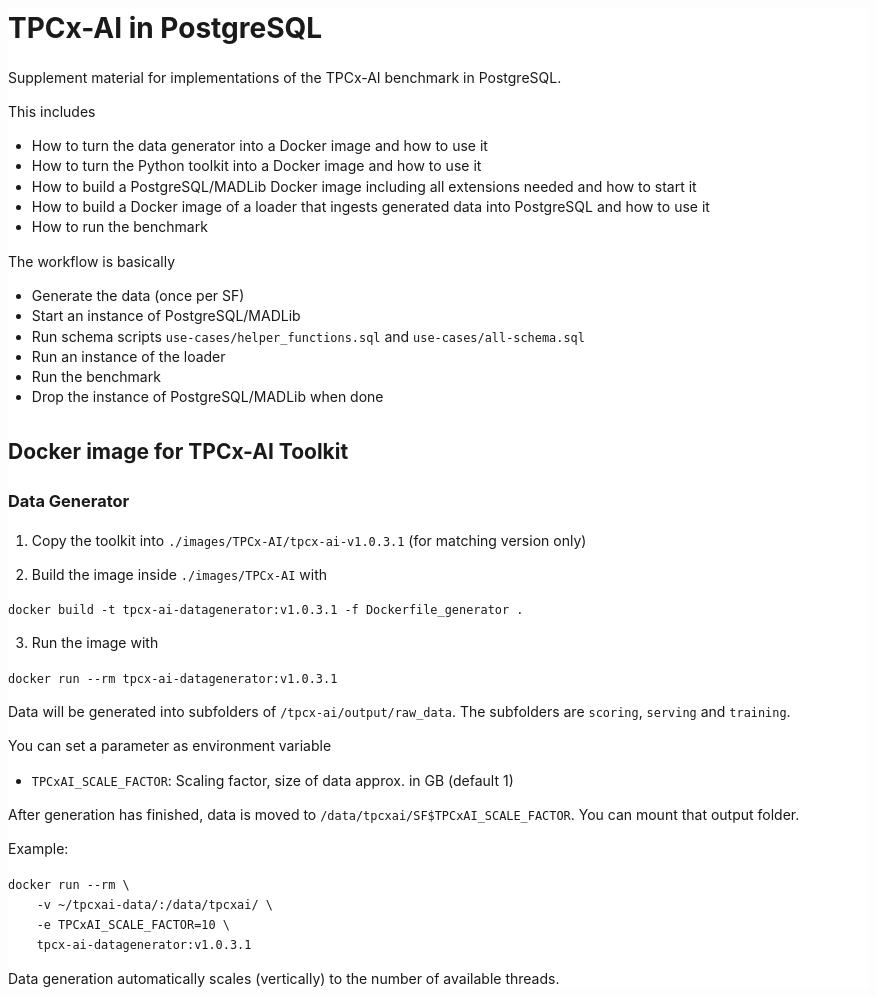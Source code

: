 # TPCx-AI in PostgreSQL
Supplement material for implementations of the TPCx-AI benchmark in PostgreSQL.

This includes
* How to turn the data generator into a Docker image and how to use it
* How to turn the Python toolkit into a Docker image and how to use it
* How to build a PostgreSQL/MADLib Docker image including all extensions needed and how to start it
* How to build a Docker image of a loader that ingests generated data into PostgreSQL and how to use it
* How to run the benchmark

The workflow is basically
* Generate the data (once per SF)
* Start an instance of PostgreSQL/MADLib
* Run schema scripts `use-cases/helper_functions.sql` and `use-cases/all-schema.sql`
* Run an instance of the loader
* Run the benchmark
* Drop the instance of PostgreSQL/MADLib when done




## Docker image for TPCx-AI Toolkit

### Data Generator

1. Copy the toolkit into `./images/TPCx-AI/tpcx-ai-v1.0.3.1` (for matching version only)

2. Build the image inside `./images/TPCx-AI` with
```
docker build -t tpcx-ai-datagenerator:v1.0.3.1 -f Dockerfile_generator .
```

3. Run the image with
```
docker run --rm tpcx-ai-datagenerator:v1.0.3.1
```
Data will be generated into subfolders of `/tpcx-ai/output/raw_data`.
The subfolders are `scoring`,  `serving` and  `training`.

You can set a parameter as environment variable
* `TPCxAI_SCALE_FACTOR`: Scaling factor, size of data approx. in GB (default 1)

After generation has finished, data is moved to `/data/tpcxai/SF$TPCxAI_SCALE_FACTOR`.
You can mount that output folder.

Example:
```
docker run --rm \
	-v ~/tpcxai-data/:/data/tpcxai/ \
	-e TPCxAI_SCALE_FACTOR=10 \
	tpcx-ai-datagenerator:v1.0.3.1
```

Data generation automatically scales (vertically) to the number of available threads.
